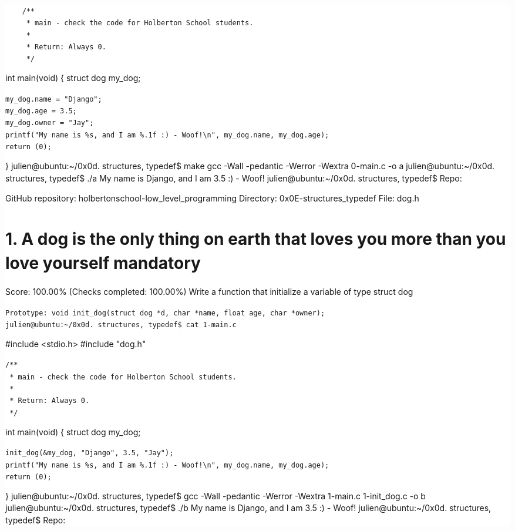 		/**
		 * main - check the code for Holberton School students.
		 *
		 * Return: Always 0.
		 */
int main(void)
{
	struct dog my_dog;

	my_dog.name = "Django";
	my_dog.age = 3.5;
	my_dog.owner = "Jay";
	printf("My name is %s, and I am %.1f :) - Woof!\n", my_dog.name, my_dog.age);
	return (0);
}
julien@ubuntu:~/0x0d. structures, typedef$ make
gcc -Wall -pedantic -Werror -Wextra 0-main.c -o a
julien@ubuntu:~/0x0d. structures, typedef$ ./a 
My name is Django, and I am 3.5 :) - Woof!
julien@ubuntu:~/0x0d. structures, typedef$ 
Repo:

GitHub repository: holbertonschool-low_level_programming
Directory: 0x0E-structures_typedef
File: dog.h

# 1. A dog is the only thing on earth that loves you more than you love yourself mandatory

Score: 100.00% (Checks completed: 100.00%)
	Write a function that initialize a variable of type struct dog

	Prototype: void init_dog(struct dog *d, char *name, float age, char *owner);
	julien@ubuntu:~/0x0d. structures, typedef$ cat 1-main.c
#include <stdio.h>
#include "dog.h"

	/**
	 * main - check the code for Holberton School students.
	 *
	 * Return: Always 0.
	 */
int main(void)
{
	struct dog my_dog;

	init_dog(&my_dog, "Django", 3.5, "Jay");
	printf("My name is %s, and I am %.1f :) - Woof!\n", my_dog.name, my_dog.age);
	return (0);
}
julien@ubuntu:~/0x0d. structures, typedef$ gcc -Wall -pedantic -Werror -Wextra 1-main.c 1-init_dog.c -o b
julien@ubuntu:~/0x0d. structures, typedef$ ./b 
My name is Django, and I am 3.5 :) - Woof!
julien@ubuntu:~/0x0d. structures, typedef$ 
Repo:

